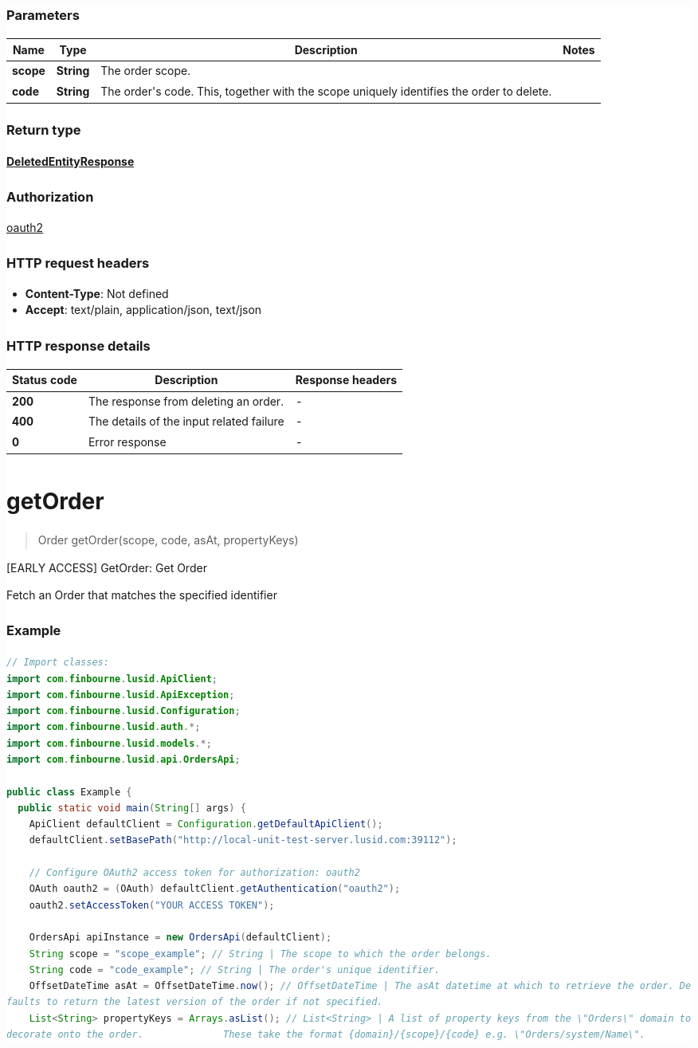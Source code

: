 ### Parameters

Name | Type | Description  | Notes
------------- | ------------- | ------------- | -------------
 **scope** | **String**| The order scope. |
 **code** | **String**| The order&#39;s code. This, together with the scope uniquely identifies the order to delete. |

### Return type

[**DeletedEntityResponse**](DeletedEntityResponse.md)

### Authorization

[oauth2](../README.md#oauth2)

### HTTP request headers

 - **Content-Type**: Not defined
 - **Accept**: text/plain, application/json, text/json

### HTTP response details
| Status code | Description | Response headers |
|-------------|-------------|------------------|
**200** | The response from deleting an order. |  -  |
**400** | The details of the input related failure |  -  |
**0** | Error response |  -  |

<a name="getOrder"></a>
# **getOrder**
> Order getOrder(scope, code, asAt, propertyKeys)

[EARLY ACCESS] GetOrder: Get Order

Fetch an Order that matches the specified identifier

### Example
```java
// Import classes:
import com.finbourne.lusid.ApiClient;
import com.finbourne.lusid.ApiException;
import com.finbourne.lusid.Configuration;
import com.finbourne.lusid.auth.*;
import com.finbourne.lusid.models.*;
import com.finbourne.lusid.api.OrdersApi;

public class Example {
  public static void main(String[] args) {
    ApiClient defaultClient = Configuration.getDefaultApiClient();
    defaultClient.setBasePath("http://local-unit-test-server.lusid.com:39112");
    
    // Configure OAuth2 access token for authorization: oauth2
    OAuth oauth2 = (OAuth) defaultClient.getAuthentication("oauth2");
    oauth2.setAccessToken("YOUR ACCESS TOKEN");

    OrdersApi apiInstance = new OrdersApi(defaultClient);
    String scope = "scope_example"; // String | The scope to which the order belongs.
    String code = "code_example"; // String | The order's unique identifier.
    OffsetDateTime asAt = OffsetDateTime.now(); // OffsetDateTime | The asAt datetime at which to retrieve the order. Defaults to return the latest version of the order if not specified.
    List<String> propertyKeys = Arrays.asList(); // List<String> | A list of property keys from the \"Orders\" domain to decorate onto the order.              These take the format {domain}/{scope}/{code} e.g. \"Orders/system/Name\".
```